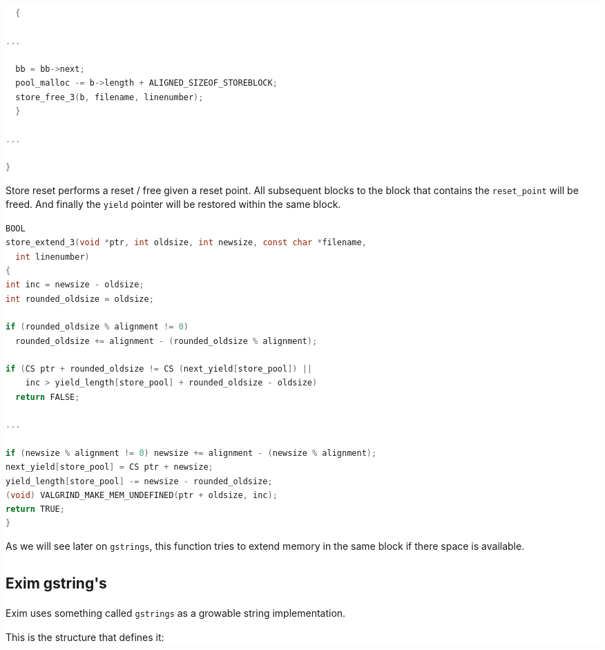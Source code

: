 ```c
  {
  
...

  bb = bb->next;
  pool_malloc -= b->length + ALIGNED_SIZEOF_STOREBLOCK;
  store_free_3(b, filename, linenumber);
  }

...

}

```

Store reset performs a reset / free given a reset point. All subsequent blocks to the block that contains the `reset_point` will be freed. And finally the `yield` pointer will be restored within the same block.

```c
BOOL
store_extend_3(void *ptr, int oldsize, int newsize, const char *filename,
  int linenumber)
{
int inc = newsize - oldsize;
int rounded_oldsize = oldsize;

if (rounded_oldsize % alignment != 0)
  rounded_oldsize += alignment - (rounded_oldsize % alignment);

if (CS ptr + rounded_oldsize != CS (next_yield[store_pool]) ||
    inc > yield_length[store_pool] + rounded_oldsize - oldsize)
  return FALSE;

...

if (newsize % alignment != 0) newsize += alignment - (newsize % alignment);
next_yield[store_pool] = CS ptr + newsize;
yield_length[store_pool] -= newsize - rounded_oldsize;
(void) VALGRIND_MAKE_MEM_UNDEFINED(ptr + oldsize, inc);
return TRUE;
}
```

As we will see later on `gstrings`, this function tries to extend memory in the same block if there space is available.

## Exim gstring's

Exim uses something called `gstrings` as a growable string implementation.

This is the structure that defines it:
